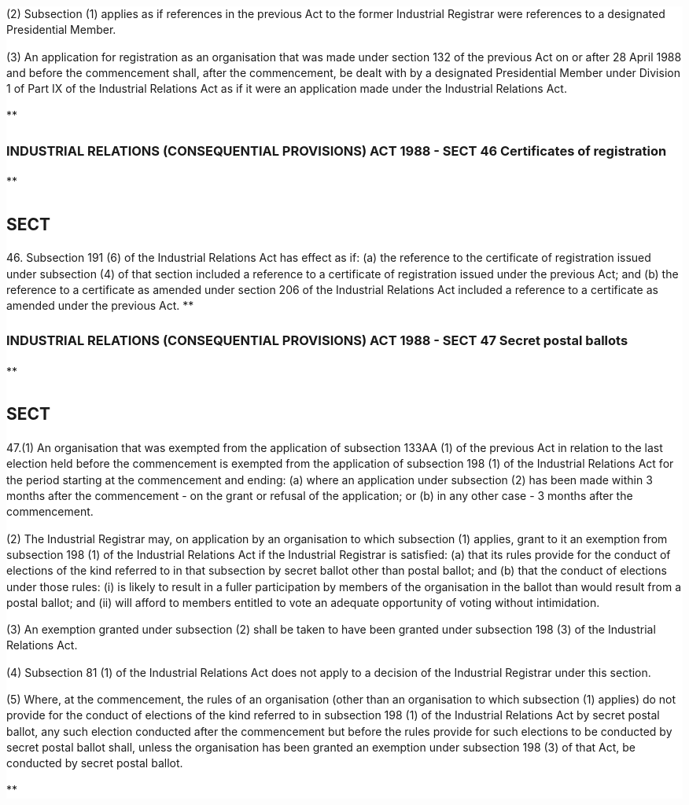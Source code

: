 <lf>   (2) Subsection (1) applies as if references in the previous Act to the former Industrial Registrar were references to a designated Presidential Member. <p><lf>   (3) An application for registration as an organisation that was made under section 132 of the previous Act on or after 28 April 1988 and before the commencement shall, after the commencement, be dealt with by a designated Presidential Member under Division 1 of Part IX of the Industrial Relations Act as if it were an application made under the Industrial Relations Act. </lf></p></lf>
</sect>
**<b>

### <name>INDUSTRIAL RELATIONS (CONSEQUENTIAL PROVISIONS) ACT 1988 - SECT 46 Certificates of registration </name>
</b>** 

## SECT
<sect>   46\. Subsection 191 (6) of the Industrial Relations Act has effect as if:<lf>   (a) the reference to the certificate of registration issued under subsection (4) of that section included a reference to a certificate of registration issued under the previous Act; and<lf>   (b) the reference to a certificate as amended under section 206 of the Industrial Relations Act included a reference to a certificate as amended under the previous Act. </lf></lf></sect>
**<b>

### <name>INDUSTRIAL RELATIONS (CONSEQUENTIAL PROVISIONS) ACT 1988 - SECT 47 Secret postal ballots </name>
</b>** 

## SECT
<sect>   47.(1) An organisation that was exempted from the application of subsection 133AA (1) of the previous Act in relation to the last election held before the commencement is exempted from the application of subsection 198 (1) of the Industrial Relations Act for the period starting at the commencement and ending:<lf>   (a) where an application under subsection (2) has been made within 3 months after the commencement - on the grant or refusal of the application; or<lf>   (b) in any other case - 3 months after the commencement. 

<lf>   (2) The Industrial Registrar may, on application by an organisation to which subsection (1) applies, grant to it an exemption from subsection 198 (1) of the Industrial Relations Act if the Industrial Registrar is satisfied:<lf>   (a) that its rules provide for the conduct of elections of the kind referred to in that subsection by secret ballot other than postal ballot; and<lf>   (b) that the conduct of elections under those rules:<lf>     (i) is likely to result in a fuller participation by members of<lf> the organisation in the ballot than would result from a postal ballot; and<lf>     (ii) will afford to members entitled to vote an adequate<lf> opportunity of voting without intimidation. <p><lf>   (3) An exemption granted under subsection (2) shall be taken to have been granted under subsection 198 (3) of the Industrial Relations Act. <p><lf>   (4) Subsection 81 (1) of the Industrial Relations Act does not apply to a decision of the Industrial Registrar under this section. <p><lf>   (5) Where, at the commencement, the rules of an organisation (other than an organisation to which subsection (1) applies) do not provide for the conduct of elections of the kind referred to in subsection 198 (1) of the Industrial Relations Act by secret postal ballot, any such election conducted after the commencement but before the rules provide for such elections to be conducted by secret postal ballot shall, unless the organisation has been granted an exemption under subsection 198 (3) of that Act, be conducted by secret postal ballot. </lf></p></lf></p></lf></p></lf></lf></lf></lf></lf></lf></lf>
</lf></lf></sect>
**<b>
